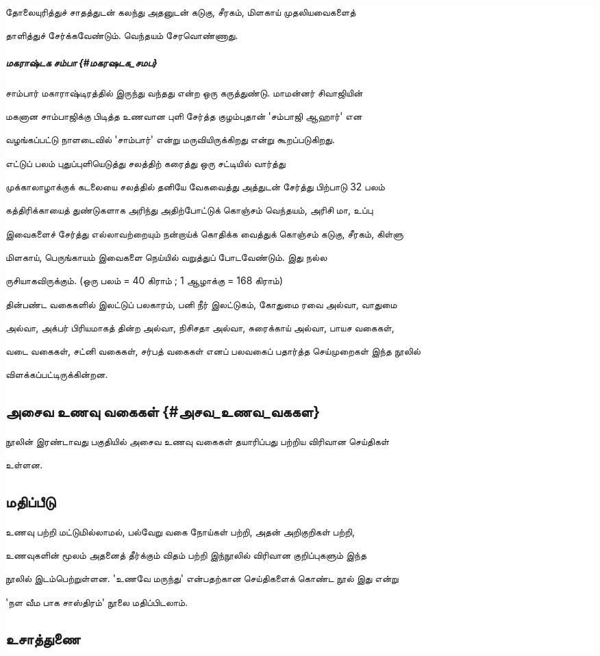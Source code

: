 தோலையுரித்துச் சாதத்துடன் கலந்து அதனுடன் கடுகு, சீரகம், மிளகாய் முதலியவைகளைத்

தாளித்துச் சேர்க்கவேண்டும். வெந்தயம் சேரவொண்ணாது.



##### மகராஷ்டக சம்பா {#மகரஷடக_சமப}



சாம்பார் மகாராஷ்டிரத்தில் இருந்து வந்தது என்ற ஒரு கருத்துண்டு. மாமன்னர் சிவாஜியின்

மகனான சாம்பாஜிக்கு பிடித்த உணவான புளி சேர்த்த குழம்புதான் 'சம்பாஜி ஆஹார்' என

வழங்கப்பட்டு நாளடைவில் 'சாம்பார்' என்று மருவியிருக்கிறது என்று கூறப்படுகிறது.



எட்டுப் பலம் புதுப்புளியெடுத்து சலத்திற் கரைத்து ஒரு சட்டியில் வார்த்து

முக்காலாழாக்குக் கடலையை சலத்தில் தனியே வேகவைத்து அத்துடன் சேர்த்து பிற்பாடு 32 பலம்

கத்திரிக்காயைத் துண்டுகளாக அரிந்து அதிற்போட்டுக் கொஞ்சம் வெந்தயம், அரிசி மா, உப்பு

இவைகளைச் சேர்த்து எல்லாவற்றையும் நன்றாய்க் கொதிக்க வைத்துக் கொஞ்சம் கடுகு, சீரகம், கிள்ளு

மிளகாய், பெருங்காயம் இவைகளை நெய்யில் வறுத்துப் போடவேண்டும். இது நல்ல

ருசியாகவிருக்கும். (ஒரு பலம் = 40 கிராம் ; 1 ஆழாக்கு = 168 கிராம்)



தின்பண்ட வகைகளில் இலட்டுப் பலகாரம், பனி நீர் இலட்டுகம், கோதுமை ரவை அல்வா, வாதுமை

அல்வா, அக்பர் பிரியமாகத் தின்ற அல்வா, நிசிசதா அல்வா, சுரைக்காய் அல்வா, பாயச வகைகள்,

வடை வகைகள், சட்னி வகைகள், சர்பத் வகைகள் எனப் பலவகைப் பதார்த்த செய்முறைகள் இந்த நூலில்

விளக்கப்பட்டிருக்கின்றன.



## அசைவ உணவு வகைகள் {#அசவ_உணவ_வககள}



நூலின் இரண்டாவது பகுதியில் அசைவ உணவு வகைகள் தயாரிப்பது பற்றிய விரிவான செய்திகள்

உள்ளன.



## மதிப்பீடு



உணவு பற்றி மட்டுமில்லாமல், பல்வேறு வகை நோய்கள் பற்றி, அதன் அறிகுறிகள் பற்றி,

உணவுகளின் மூலம் அதனைத் தீர்க்கும் விதம் பற்றி இந்நூலில் விரிவான குறிப்புகளும் இந்த

நூலில் இடம்பெற்றுள்ளன. 'உணவே மருந்து' என்பதற்கான செய்திகளைக் கொண்ட நூல் இது என்று

'நள வீம பாக சாஸ்திரம்\' நூலை மதிப்பிடலாம்.



## உசாத்துணை
